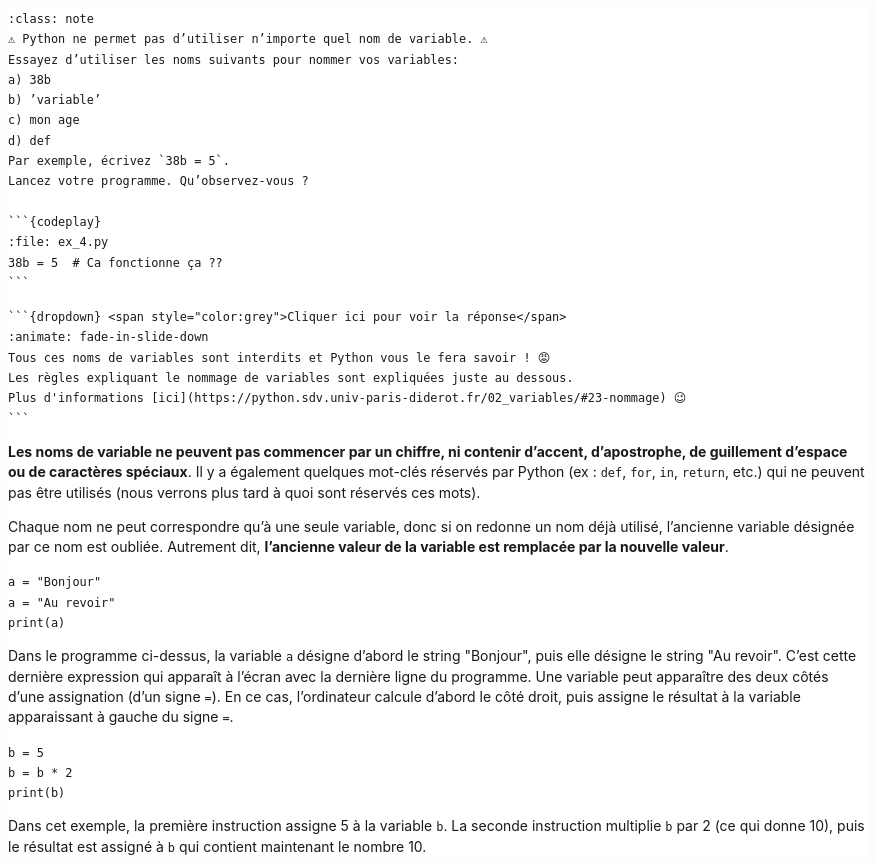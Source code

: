 ````{admonition} Exercice 4
:class: note
⚠️ Python ne permet pas d’utiliser n’importe quel nom de variable. ⚠️  
Essayez d’utiliser les noms suivants pour nommer vos variables:  
a) 38b  
b) ’variable’  
c) mon age  
d) def  
Par exemple, écrivez `38b = 5`.  
Lancez votre programme. Qu’observez-vous ?

```{codeplay}
:file: ex_4.py
38b = 5  # Ca fonctionne ça ??
```
````

````{admonition} Solution
```{dropdown} <span style="color:grey">Cliquer ici pour voir la réponse</span>
:animate: fade-in-slide-down
Tous ces noms de variables sont interdits et Python vous le fera savoir ! 😡  
Les règles expliquant le nommage de variables sont expliquées juste au dessous.  
Plus d'informations [ici](https://python.sdv.univ-paris-diderot.fr/02_variables/#23-nommage) 😉
```
````

**Les noms de variable ne peuvent pas commencer par un chiffre, ni contenir d’accent, d’apostrophe, de guillement d’espace ou de caractères spéciaux**.
Il y a également quelques mot-clés réservés par Python (ex : `def`, `for`, `in`, `return`, etc.) qui ne peuvent pas être utilisés (nous verrons plus tard à quoi sont réservés ces mots).

Chaque nom ne peut correspondre qu’à une seule variable, donc si on redonne un nom déjà utilisé, l’ancienne variable désignée par ce nom est oubliée.
Autrement dit, **l’ancienne valeur de la variable est remplacée par la nouvelle valeur**.

```{codeplay}
a = "Bonjour"
a = "Au revoir"
print(a)
```

Dans le programme ci-dessus, la variable `a` désigne d’abord le string "Bonjour", puis elle désigne le string "Au revoir".
C’est cette dernière expression qui apparaît à l’écran avec la dernière ligne du programme.
Une variable peut apparaître des deux côtés d’une assignation (d’un signe `=`).
En ce cas, l’ordinateur calcule d’abord le côté droit, puis assigne le résultat à la variable apparaissant à gauche du signe `=`.

```{codeplay}
b = 5
b = b * 2
print(b)
```

Dans cet exemple, la première instruction assigne 5 à la variable `b`.
La seconde instruction multiplie `b` par 2 (ce qui donne 10), puis le résultat est assigné à `b` qui contient maintenant le nombre 10.
